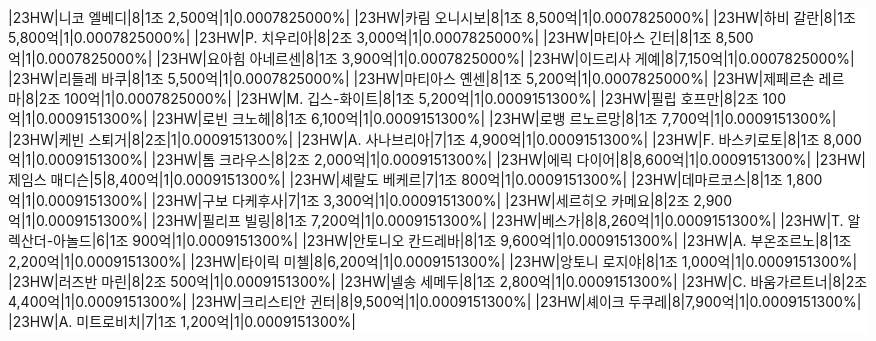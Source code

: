 |23HW|니코 엘베디|8|1조 2,500억|1|0.0007825000%|
|23HW|카림 오니시보|8|1조 8,500억|1|0.0007825000%|
|23HW|하비 갈란|8|1조 5,800억|1|0.0007825000%|
|23HW|P. 치우리아|8|2조 3,000억|1|0.0007825000%|
|23HW|마티아스 긴터|8|1조 8,500억|1|0.0007825000%|
|23HW|요아힘 아네르센|8|1조 3,900억|1|0.0007825000%|
|23HW|이드리사 게예|8|7,150억|1|0.0007825000%|
|23HW|리들레 바쿠|8|1조 5,500억|1|0.0007825000%|
|23HW|마티아스 옌센|8|1조 5,200억|1|0.0007825000%|
|23HW|제페르손 레르마|8|2조 100억|1|0.0007825000%|
|23HW|M. 깁스-화이트|8|1조 5,200억|1|0.0009151300%|
|23HW|필립 호프만|8|2조 100억|1|0.0009151300%|
|23HW|로빈 크노헤|8|1조 6,100억|1|0.0009151300%|
|23HW|로뱅 르노르망|8|1조 7,700억|1|0.0009151300%|
|23HW|케빈 스퇴거|8|2조|1|0.0009151300%|
|23HW|A. 사나브리아|7|1조 4,900억|1|0.0009151300%|
|23HW|F. 바스키로토|8|1조 8,000억|1|0.0009151300%|
|23HW|톰 크라우스|8|2조 2,000억|1|0.0009151300%|
|23HW|에릭 다이어|8|8,600억|1|0.0009151300%|
|23HW|제임스 매디슨|5|8,400억|1|0.0009151300%|
|23HW|셰랄도 베케르|7|1조 800억|1|0.0009151300%|
|23HW|데마르코스|8|1조 1,800억|1|0.0009151300%|
|23HW|구보 다케후사|7|1조 3,300억|1|0.0009151300%|
|23HW|세르히오 카메요|8|2조 2,900억|1|0.0009151300%|
|23HW|필리프 빌링|8|1조 7,200억|1|0.0009151300%|
|23HW|베스가|8|8,260억|1|0.0009151300%|
|23HW|T. 알렉산더-아놀드|6|1조 900억|1|0.0009151300%|
|23HW|안토니오 칸드레바|8|1조 9,600억|1|0.0009151300%|
|23HW|A. 부온조르노|8|1조 2,200억|1|0.0009151300%|
|23HW|타이릭 미첼|8|6,200억|1|0.0009151300%|
|23HW|앙토니 로지야|8|1조 1,000억|1|0.0009151300%|
|23HW|러즈반 마린|8|2조 500억|1|0.0009151300%|
|23HW|넬송 세메두|8|1조 2,800억|1|0.0009151300%|
|23HW|C. 바움가르트너|8|2조 4,400억|1|0.0009151300%|
|23HW|크리스티안 귄터|8|9,500억|1|0.0009151300%|
|23HW|셰이크 두쿠레|8|7,900억|1|0.0009151300%|
|23HW|A. 미트로비치|7|1조 1,200억|1|0.0009151300%|
